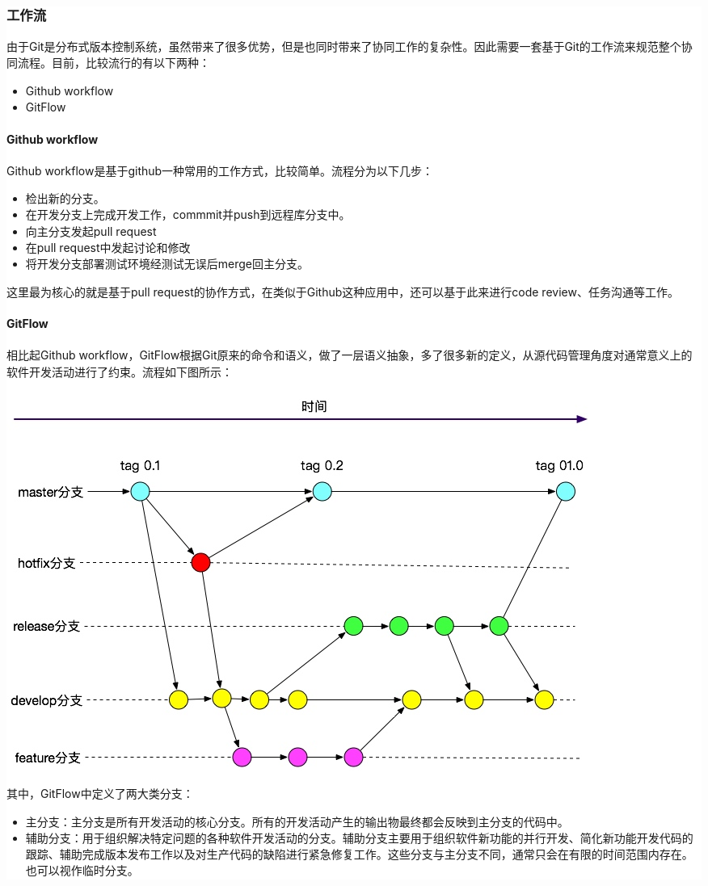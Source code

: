 
### 工作流

由于Git是分布式版本控制系统，虽然带来了很多优势，但是也同时带来了协同工作的复杂性。因此需要一套基于Git的工作流来规范整个协同流程。目前，比较流行的有以下两种：

- Github workflow
- GitFlow

#### Github workflow

Github workflow是基于github一种常用的工作方式，比较简单。流程分为以下几步：

- 检出新的分支。
- 在开发分支上完成开发工作，commmit并push到远程库分支中。
- 向主分支发起pull request
- 在pull request中发起讨论和修改
- 将开发分支部署测试环境经测试无误后merge回主分支。

这里最为核心的就是基于pull request的协作方式，在类似于Github这种应用中，还可以基于此来进行code review、任务沟通等工作。

#### GitFlow

相比起Github workflow，GitFlow根据Git原来的命令和语义，做了一层语义抽象，多了很多新的定义，从源代码管理角度对通常意义上的软件开发活动进行了约束。流程如下图所示：

![](media/15020953343968.jpg)

其中，GitFlow中定义了两大类分支：

- 主分支：主分支是所有开发活动的核心分支。所有的开发活动产生的输出物最终都会反映到主分支的代码中。    
- 辅助分支：用于组织解决特定问题的各种软件开发活动的分支。辅助分支主要用于组织软件新功能的并行开发、简化新功能开发代码的跟踪、辅助完成版本发布工作以及对生产代码的缺陷进行紧急修复工作。这些分支与主分支不同，通常只会在有限的时间范围内存在。也可以视作临时分支。
